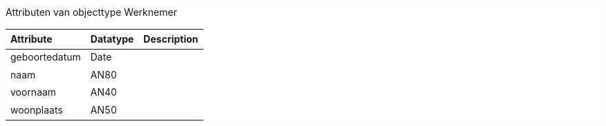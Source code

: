 
Attributen van objecttype Werknemer

| Attribute | Datatype | Description |
| :--- | :--- | :--- |
| geboortedatum | Date |  |
| naam | AN80 |  |
| voornaam | AN40 |  |
| woonplaats | AN50 |  |






